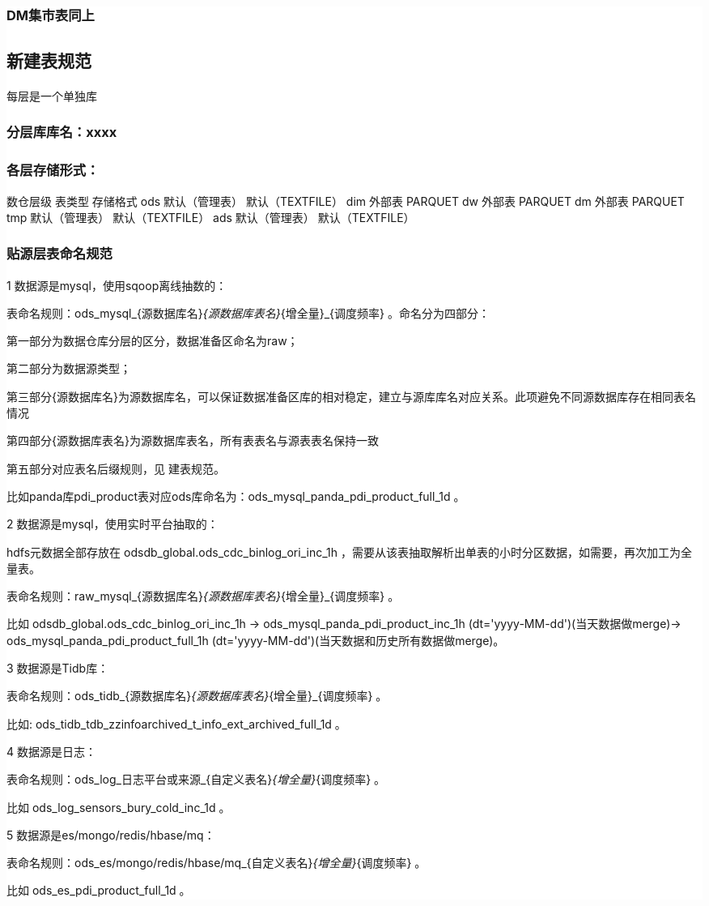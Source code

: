 ### DM集市表同上

## 新建表规范

每层是一个单独库

### 分层库库名：xxxx

### 各层存储形式：

数仓层级 表类型 存储格式 ods 默认（管理表） 默认（TEXTFILE） dim 外部表 PARQUET dw 外部表 PARQUET dm 外部表 PARQUET tmp 默认（管理表） 默认（TEXTFILE） ads
默认（管理表） 默认（TEXTFILE）

### 贴源层表命名规范

1 数据源是mysql，使用sqoop离线抽数的：

表命名规则：ods_mysql_{源数据库名}_{源数据库表名}_{增全量}_{调度频率} 。命名分为四部分：

第一部分为数据仓库分层的区分，数据准备区命名为raw；

第二部分为数据源类型；

第三部分{源数据库名}为源数据库名，可以保证数据准备区库的相对稳定，建立与源库库名对应关系。此项避免不同源数据库存在相同表名情况

第四部分{源数据库表名}为源数据库表名，所有表表名与源表表名保持一致

第五部分对应表名后缀规则，见 建表规范。

比如panda库pdi_product表对应ods库命名为：ods_mysql_panda_pdi_product_full_1d 。

2 数据源是mysql，使用实时平台抽取的：

hdfs元数据全部存放在 odsdb_global.ods_cdc_binlog_ori_inc_1h ，需要从该表抽取解析出单表的小时分区数据，如需要，再次加工为全量表。

表命名规则：raw_mysql_{源数据库名}_{源数据库表名}_{增全量}_{调度频率} 。

比如 odsdb_global.ods_cdc_binlog_ori_inc_1h → ods_mysql_panda_pdi_product_inc_1h (dt='yyyy-MM-dd')(当天数据做merge)→
ods_mysql_panda_pdi_product_full_1h  (dt='yyyy-MM-dd')(当天数据和历史所有数据做merge)。

3 数据源是Tidb库：

表命名规则：ods_tidb_{源数据库名}_{源数据库表名}_{增全量}_{调度频率} 。

比如: ods_tidb_tdb_zzinfoarchived_t_info_ext_archived_full_1d 。

4 数据源是日志：

表命名规则：ods_log_日志平台或来源_{自定义表名}_{增全量}_{调度频率} 。

比如 ods_log_sensors_bury_cold_inc_1d 。

5 数据源是es/mongo/redis/hbase/mq：

表命名规则：ods_es/mongo/redis/hbase/mq_{自定义表名}_{增全量}_{调度频率} 。

比如 ods_es_pdi_product_full_1d 。
